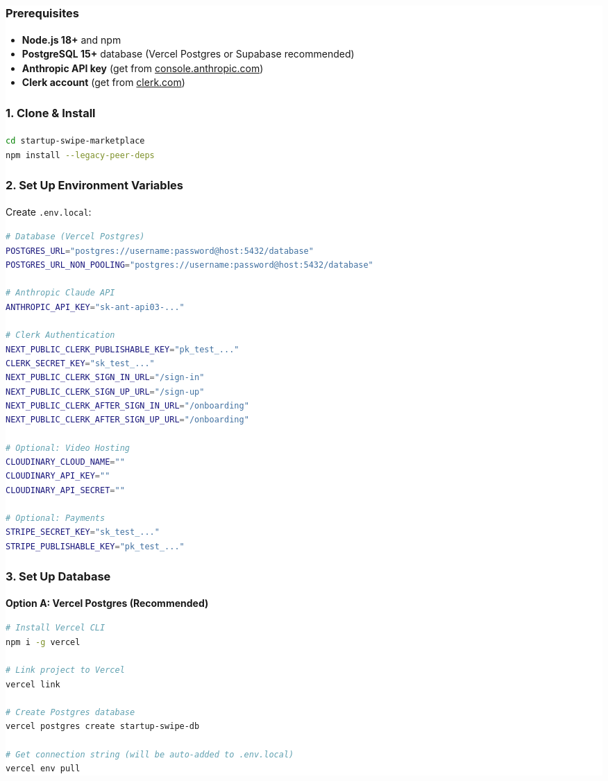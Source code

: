 ### Prerequisites

- **Node.js 18+** and npm
- **PostgreSQL 15+** database (Vercel Postgres or Supabase recommended)
- **Anthropic API key** (get from [console.anthropic.com](https://console.anthropic.com))
- **Clerk account** (get from [clerk.com](https://clerk.com))

### 1. Clone & Install

```bash
cd startup-swipe-marketplace
npm install --legacy-peer-deps
```

### 2. Set Up Environment Variables

Create `.env.local`:

```bash
# Database (Vercel Postgres)
POSTGRES_URL="postgres://username:password@host:5432/database"
POSTGRES_URL_NON_POOLING="postgres://username:password@host:5432/database"

# Anthropic Claude API
ANTHROPIC_API_KEY="sk-ant-api03-..."

# Clerk Authentication
NEXT_PUBLIC_CLERK_PUBLISHABLE_KEY="pk_test_..."
CLERK_SECRET_KEY="sk_test_..."
NEXT_PUBLIC_CLERK_SIGN_IN_URL="/sign-in"
NEXT_PUBLIC_CLERK_SIGN_UP_URL="/sign-up"
NEXT_PUBLIC_CLERK_AFTER_SIGN_IN_URL="/onboarding"
NEXT_PUBLIC_CLERK_AFTER_SIGN_UP_URL="/onboarding"

# Optional: Video Hosting
CLOUDINARY_CLOUD_NAME=""
CLOUDINARY_API_KEY=""
CLOUDINARY_API_SECRET=""

# Optional: Payments
STRIPE_SECRET_KEY="sk_test_..."
STRIPE_PUBLISHABLE_KEY="pk_test_..."
```

### 3. Set Up Database

**Option A: Vercel Postgres (Recommended)**

```bash
# Install Vercel CLI
npm i -g vercel

# Link project to Vercel
vercel link

# Create Postgres database
vercel postgres create startup-swipe-db

# Get connection string (will be auto-added to .env.local)
vercel env pull
```
